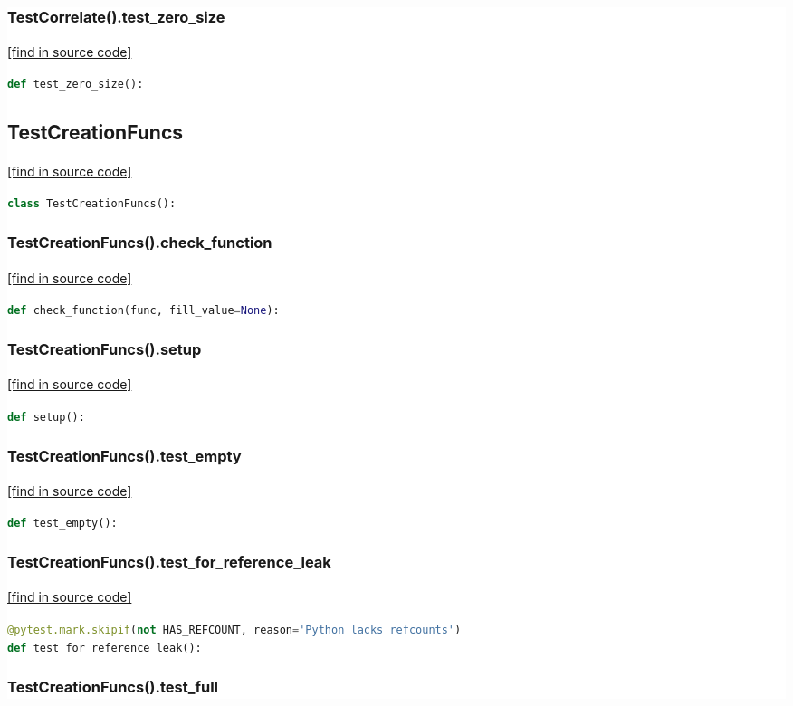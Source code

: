 ### TestCorrelate().test_zero_size

[[find in source code]](..\..\..\..\..\..\..\env\Lib\site-packages\numpy\core\tests\test_numeric.py#L2720)

```python
def test_zero_size():
```

## TestCreationFuncs

[[find in source code]](..\..\..\..\..\..\..\env\Lib\site-packages\numpy\core\tests\test_numeric.py#L2449)

```python
class TestCreationFuncs():
```

### TestCreationFuncs().check_function

[[find in source code]](..\..\..\..\..\..\..\env\Lib\site-packages\numpy\core\tests\test_numeric.py#L2463)

```python
def check_function(func, fill_value=None):
```

### TestCreationFuncs().setup

[[find in source code]](..\..\..\..\..\..\..\env\Lib\site-packages\numpy\core\tests\test_numeric.py#L2452)

```python
def setup():
```

### TestCreationFuncs().test_empty

[[find in source code]](..\..\..\..\..\..\..\env\Lib\site-packages\numpy\core\tests\test_numeric.py#L2498)

```python
def test_empty():
```

### TestCreationFuncs().test_for_reference_leak

[[find in source code]](..\..\..\..\..\..\..\env\Lib\site-packages\numpy\core\tests\test_numeric.py#L2505)

```python
@pytest.mark.skipif(not HAS_REFCOUNT, reason='Python lacks refcounts')
def test_for_reference_leak():
```

### TestCreationFuncs().test_full

